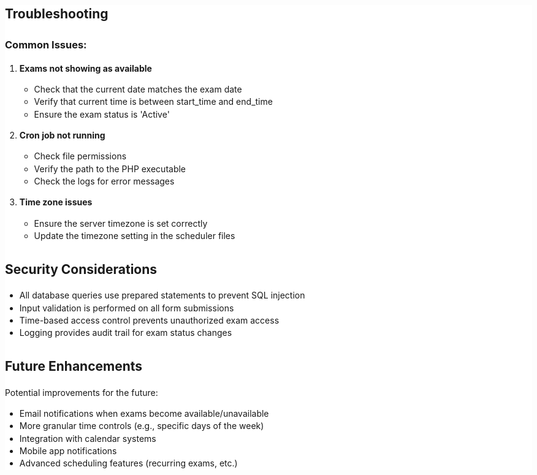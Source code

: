 ## Troubleshooting

### Common Issues:

1. **Exams not showing as available**
   - Check that the current date matches the exam date
   - Verify that current time is between start_time and end_time
   - Ensure the exam status is 'Active'

2. **Cron job not running**
   - Check file permissions
   - Verify the path to the PHP executable
   - Check the logs for error messages

3. **Time zone issues**
   - Ensure the server timezone is set correctly
   - Update the timezone setting in the scheduler files

## Security Considerations

- All database queries use prepared statements to prevent SQL injection
- Input validation is performed on all form submissions
- Time-based access control prevents unauthorized exam access
- Logging provides audit trail for exam status changes

## Future Enhancements

Potential improvements for the future:
- Email notifications when exams become available/unavailable
- More granular time controls (e.g., specific days of the week)
- Integration with calendar systems
- Mobile app notifications
- Advanced scheduling features (recurring exams, etc.) 